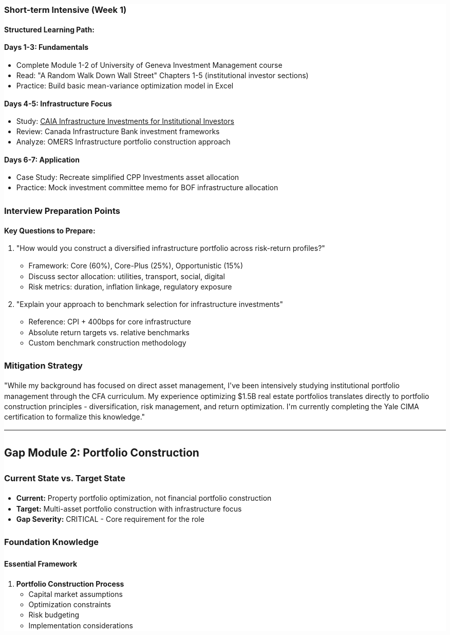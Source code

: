 ### Short-term Intensive (Week 1)

**Structured Learning Path:**

**Days 1-3: Fundamentals**
- Complete Module 1-2 of University of Geneva Investment Management course
- Read: "A Random Walk Down Wall Street" Chapters 1-5 (institutional investor sections)
- Practice: Build basic mean-variance optimization model in Excel

**Days 4-5: Infrastructure Focus**
- Study: [CAIA Infrastructure Investments for Institutional Investors](https://caia.org/blog/2025/02/03/infrastructure-investments-institutional-investors)
- Review: Canada Infrastructure Bank investment frameworks
- Analyze: OMERS Infrastructure portfolio construction approach

**Days 6-7: Application**
- Case Study: Recreate simplified CPP Investments asset allocation
- Practice: Mock investment committee memo for BOF infrastructure allocation

### Interview Preparation Points

**Key Questions to Prepare:**
1. "How would you construct a diversified infrastructure portfolio across risk-return profiles?"
   - Framework: Core (60%), Core-Plus (25%), Opportunistic (15%)
   - Discuss sector allocation: utilities, transport, social, digital
   - Risk metrics: duration, inflation linkage, regulatory exposure

2. "Explain your approach to benchmark selection for infrastructure investments"
   - Reference: CPI + 400bps for core infrastructure
   - Absolute return targets vs. relative benchmarks
   - Custom benchmark construction methodology

### Mitigation Strategy
"While my background has focused on direct asset management, I've been intensively studying institutional portfolio management through the CFA curriculum. My experience optimizing $1.5B real estate portfolios translates directly to portfolio construction principles - diversification, risk management, and return optimization. I'm currently completing the Yale CIMA certification to formalize this knowledge."

---

## Gap Module 2: Portfolio Construction

### Current State vs. Target State
- **Current:** Property portfolio optimization, not financial portfolio construction
- **Target:** Multi-asset portfolio construction with infrastructure focus
- **Gap Severity:** CRITICAL - Core requirement for the role

### Foundation Knowledge

#### Essential Framework
1. **Portfolio Construction Process**
   - Capital market assumptions
   - Optimization constraints
   - Risk budgeting
   - Implementation considerations
